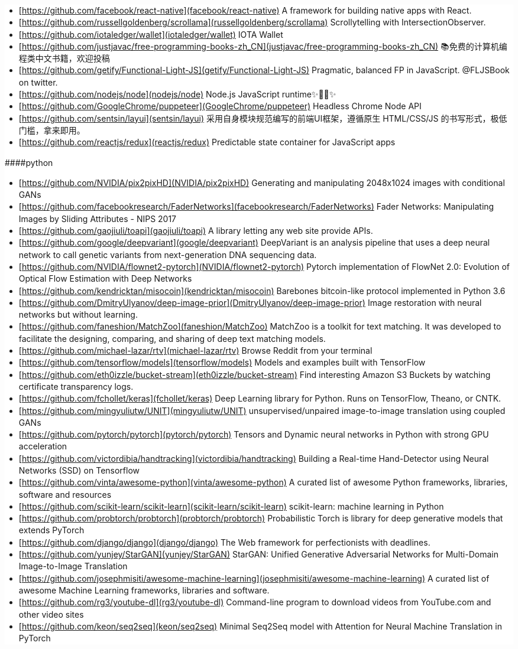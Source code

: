 * [https://github.com/facebook/react-native](facebook/react-native) A framework for building native apps with React.
* [https://github.com/russellgoldenberg/scrollama](russellgoldenberg/scrollama) Scrollytelling with IntersectionObserver.
* [https://github.com/iotaledger/wallet](iotaledger/wallet) IOTA Wallet
* [https://github.com/justjavac/free-programming-books-zh_CN](justjavac/free-programming-books-zh_CN) 📚免费的计算机编程类中文书籍，欢迎投稿
* [https://github.com/getify/Functional-Light-JS](getify/Functional-Light-JS) Pragmatic, balanced FP in JavaScript. @FLJSBook on twitter.
* [https://github.com/nodejs/node](nodejs/node) Node.js JavaScript runtime✨🐢🚀✨
* [https://github.com/GoogleChrome/puppeteer](GoogleChrome/puppeteer) Headless Chrome Node API
* [https://github.com/sentsin/layui](sentsin/layui) 采用自身模块规范编写的前端UI框架，遵循原生 HTML/CSS/JS 的书写形式，极低门槛，拿来即用。
* [https://github.com/reactjs/redux](reactjs/redux) Predictable state container for JavaScript apps

####python
* [https://github.com/NVIDIA/pix2pixHD](NVIDIA/pix2pixHD) Generating and manipulating 2048x1024 images with conditional GANs
* [https://github.com/facebookresearch/FaderNetworks](facebookresearch/FaderNetworks) Fader Networks: Manipulating Images by Sliding Attributes - NIPS 2017
* [https://github.com/gaojiuli/toapi](gaojiuli/toapi) A library letting any web site provide APIs.
* [https://github.com/google/deepvariant](google/deepvariant) DeepVariant is an analysis pipeline that uses a deep neural network to call genetic variants from next-generation DNA sequencing data.
* [https://github.com/NVIDIA/flownet2-pytorch](NVIDIA/flownet2-pytorch) Pytorch implementation of FlowNet 2.0: Evolution of Optical Flow Estimation with Deep Networks
* [https://github.com/kendricktan/misocoin](kendricktan/misocoin) Barebones bitcoin-like protocol implemented in Python 3.6
* [https://github.com/DmitryUlyanov/deep-image-prior](DmitryUlyanov/deep-image-prior) Image restoration with neural networks but without learning.
* [https://github.com/faneshion/MatchZoo](faneshion/MatchZoo) MatchZoo is a toolkit for text matching. It was developed to facilitate the designing, comparing, and sharing of deep text matching models.
* [https://github.com/michael-lazar/rtv](michael-lazar/rtv) Browse Reddit from your terminal
* [https://github.com/tensorflow/models](tensorflow/models) Models and examples built with TensorFlow
* [https://github.com/eth0izzle/bucket-stream](eth0izzle/bucket-stream) Find interesting Amazon S3 Buckets by watching certificate transparency logs.
* [https://github.com/fchollet/keras](fchollet/keras) Deep Learning library for Python. Runs on TensorFlow, Theano, or CNTK.
* [https://github.com/mingyuliutw/UNIT](mingyuliutw/UNIT) unsupervised/unpaired image-to-image translation using coupled GANs
* [https://github.com/pytorch/pytorch](pytorch/pytorch) Tensors and Dynamic neural networks in Python with strong GPU acceleration
* [https://github.com/victordibia/handtracking](victordibia/handtracking) Building a Real-time Hand-Detector using Neural Networks (SSD) on Tensorflow
* [https://github.com/vinta/awesome-python](vinta/awesome-python) A curated list of awesome Python frameworks, libraries, software and resources
* [https://github.com/scikit-learn/scikit-learn](scikit-learn/scikit-learn) scikit-learn: machine learning in Python
* [https://github.com/probtorch/probtorch](probtorch/probtorch) Probabilistic Torch is library for deep generative models that extends PyTorch
* [https://github.com/django/django](django/django) The Web framework for perfectionists with deadlines.
* [https://github.com/yunjey/StarGAN](yunjey/StarGAN) StarGAN: Unified Generative Adversarial Networks for Multi-Domain Image-to-Image Translation
* [https://github.com/josephmisiti/awesome-machine-learning](josephmisiti/awesome-machine-learning) A curated list of awesome Machine Learning frameworks, libraries and software.
* [https://github.com/rg3/youtube-dl](rg3/youtube-dl) Command-line program to download videos from YouTube.com and other video sites
* [https://github.com/keon/seq2seq](keon/seq2seq) Minimal Seq2Seq model with Attention for Neural Machine Translation in PyTorch